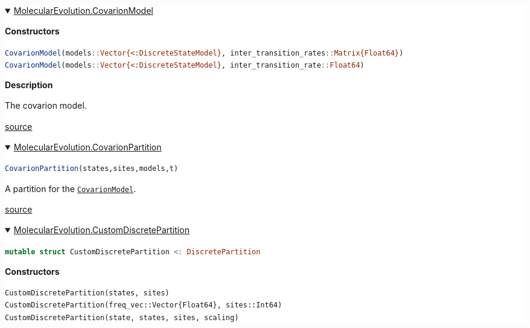 </details>

<details class='jldocstring custom-block' open>
<summary><a id='MolecularEvolution.CovarionModel' href='#MolecularEvolution.CovarionModel'><span class="jlbinding">MolecularEvolution.CovarionModel</span></a> <Badge type="info" class="jlObjectType jlType" text="Type" /></summary>



**Constructors**

```julia
CovarionModel(models::Vector{<:DiscreteStateModel}, inter_transition_rates::Matrix{Float64})
CovarionModel(models::Vector{<:DiscreteStateModel}, inter_transition_rate::Float64)
```


**Description**

The covarion model.


<Badge type="info" class="source-link" text="source"><a href="https://github.com/MurrellGroup/MolecularEvolution.jl/blob/db088346584c687f47f57a4fc109427cadc63e91/src/models/compound_models/covarion.jl#L2-L10" target="_blank" rel="noreferrer">source</a></Badge>

</details>

<details class='jldocstring custom-block' open>
<summary><a id='MolecularEvolution.CovarionPartition' href='#MolecularEvolution.CovarionPartition'><span class="jlbinding">MolecularEvolution.CovarionPartition</span></a> <Badge type="info" class="jlObjectType jlType" text="Type" /></summary>



```julia
CovarionPartition(states,sites,models,t)
```


A partition for the [`CovarionModel`](/api#MolecularEvolution.CovarionModel).


<Badge type="info" class="source-link" text="source"><a href="https://github.com/MurrellGroup/MolecularEvolution.jl/blob/db088346584c687f47f57a4fc109427cadc63e91/src/models/compound_models/covarion.jl#L47-L51" target="_blank" rel="noreferrer">source</a></Badge>

</details>

<details class='jldocstring custom-block' open>
<summary><a id='MolecularEvolution.CustomDiscretePartition' href='#MolecularEvolution.CustomDiscretePartition'><span class="jlbinding">MolecularEvolution.CustomDiscretePartition</span></a> <Badge type="info" class="jlObjectType jlType" text="Type" /></summary>



```julia
mutable struct CustomDiscretePartition <: DiscretePartition
```


**Constructors**

```
CustomDiscretePartition(states, sites)
CustomDiscretePartition(freq_vec::Vector{Float64}, sites::Int64)
CustomDiscretePartition(state, states, sites, scaling)
```
